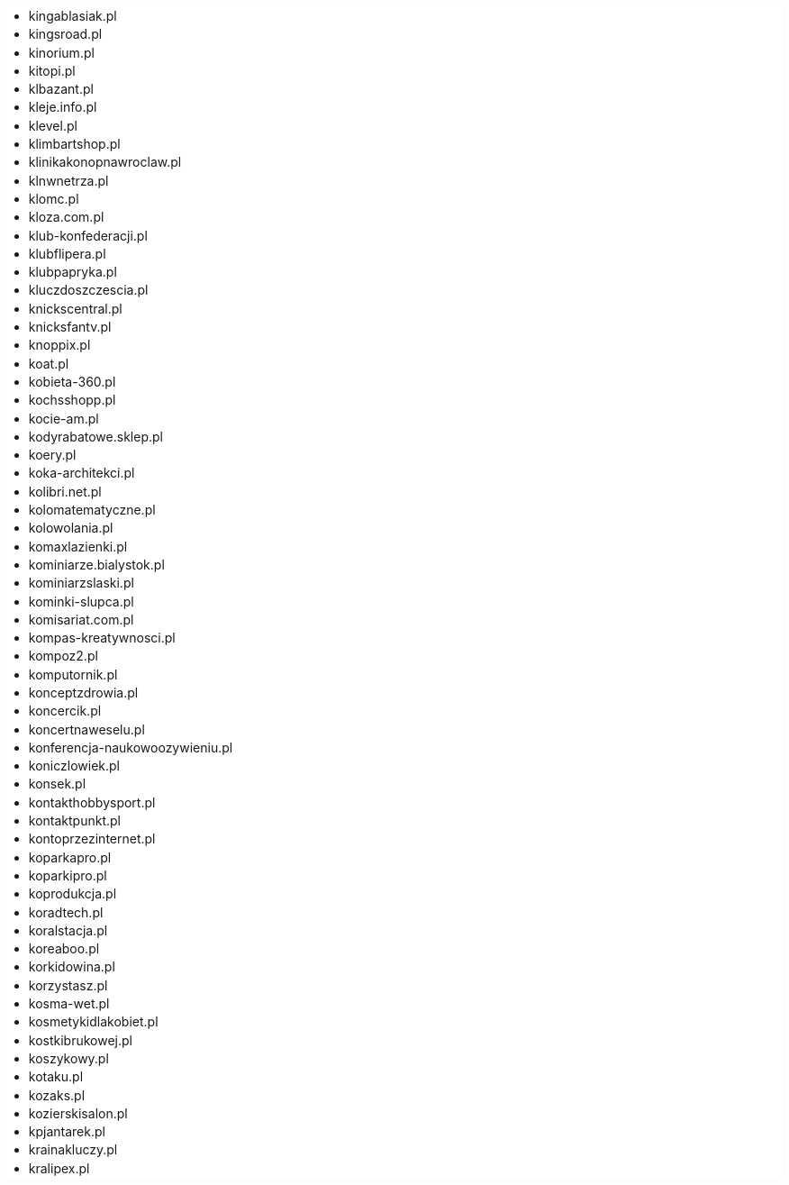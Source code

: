 - kingablasiak.pl
- kingsroad.pl
- kinorium.pl
- kitopi.pl
- klbazant.pl
- kleje.info.pl
- klevel.pl
- klimbartshop.pl
- klinikakonopnawroclaw.pl
- klnwnetrza.pl
- klomc.pl
- kloza.com.pl
- klub-konfederacji.pl
- klubflipera.pl
- klubpapryka.pl
- kluczdoszczescia.pl
- knickscentral.pl
- knicksfantv.pl
- knoppix.pl
- koat.pl
- kobieta-360.pl
- kochsshopp.pl
- kocie-am.pl
- kodyrabatowe.sklep.pl
- koery.pl
- koka-architekci.pl
- kolibri.net.pl
- kolomatematyczne.pl
- kolowolania.pl
- komaxlazienki.pl
- kominiarze.bialystok.pl
- kominiarzslaski.pl
- kominki-slupca.pl
- komisariat.com.pl
- kompas-kreatywnosci.pl
- kompoz2.pl
- komputornik.pl
- konceptzdrowia.pl
- koncercik.pl
- koncertnaweselu.pl
- konferencja-naukowoozywieniu.pl
- koniczlowiek.pl
- konsek.pl
- kontakthobbysport.pl
- kontaktpunkt.pl
- kontoprzezinternet.pl
- koparkapro.pl
- koparkipro.pl
- koprodukcja.pl
- koradtech.pl
- koralstacja.pl
- koreaboo.pl
- korkidowina.pl
- korzystasz.pl
- kosma-wet.pl
- kosmetykidlakobiet.pl
- kostkibrukowej.pl
- koszykowy.pl
- kotaku.pl
- kozaks.pl
- kozierskisalon.pl
- kpjantarek.pl
- krainakluczy.pl
- kralipex.pl